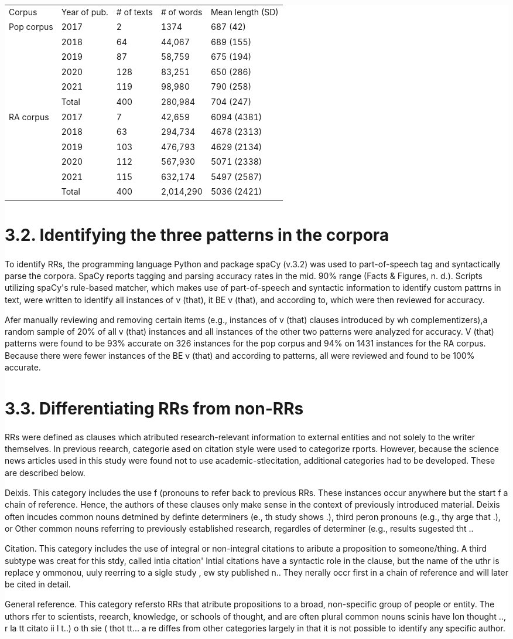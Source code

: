<html><body><table><tr><td>Corpus</td><td>Year of pub.</td><td># of texts</td><td># of words</td><td> Mean length (SD)</td></tr><tr><td rowspan="6">Pop corpus</td><td>2017</td><td>2</td><td>1374</td><td>687 (42)</td></tr><tr><td>2018</td><td>64</td><td>44,067</td><td>689 (155)</td></tr><tr><td>2019</td><td>87</td><td>58,759</td><td>675 (194)</td></tr><tr><td>2020</td><td>128</td><td>83,251</td><td>650 (286)</td></tr><tr><td>2021</td><td>119</td><td>98,980</td><td>790 (258)</td></tr><tr><td>Total</td><td>400</td><td>280,984</td><td>704 (247)</td></tr><tr><td rowspan="6">RA corpus</td><td>2017</td><td>7</td><td>42,659</td><td>6094 (4381)</td></tr><tr><td>2018</td><td>63</td><td>294,734</td><td>4678 (2313)</td></tr><tr><td>2019</td><td>103</td><td>476,793</td><td>4629 (2134)</td></tr><tr><td>2020</td><td>112</td><td>567,930</td><td>5071 (2338)</td></tr><tr><td>2021</td><td>115</td><td>632,174</td><td>5497 (2587)</td></tr><tr><td>Total</td><td>400</td><td>2,014,290</td><td>5036 (2421)</td></tr></table></body></html>

# 3.2. Identifying the three patterns in the corpora

To identify RRs, the programming language Python and package spaCy (v.3.2) was used to part-of-speech tag and syntactically parse the corpora. SpaCy reports tagging and parsing accuracy rates in the mid. $9 0 \%$ range (Facts & Figures, n. d.). Scripts utilizing spaCy's rule-based matcher, which makes use of part-of-speech and syntactic information to identify custom pattrns in text, were written to identify all instances of v (that), it BE v (that), and according to, which were then reviewed for accuracy.

Afer manually reviewing and removing certain items (e.g., instances of v (that) clauses introduced by wh complementizers),a random sample of $2 0 \%$ of all v (that) instances and all instances of the other two patterns were analyzed for accuracy. V (that) patterns were found to be $9 3 \%$ accurate on 326 instances for the pop corpus and $9 4 \%$ on 1431 instances for the RA corpus. Because there were fewer instances of the BE v (that) and according to patterns, all were reviewed and found to be $1 0 0 \%$ accurate.

# 3.3. Differentiating RRs from non-RRs

RRs were defined as clauses which atributed research-relevant information to external entities and not solely to the writer themselves. In previous reearch, categorie ased on citation style were used to categorize rports. However, because the science news articles used in this study were found not to use academic-stlecitation, additional categories had to be developed. These are described below.

Deixis. This category includes the use f (pronouns to refer back to previous RRs. These instances occur anywhere but the start f a chain of reference. Hence, the authors of these clauses only make sense in the context of previously introduced material. Deixis often incudes common nouns detmined by definte determiners (e., th study shows .), third peron pronouns (e.g., thy arge that .), or Other common nouns referring to previously established research, regardles of determiner (e.g., results sugested tht ..

Citation. This category includes the use of integral or non-integral citations to aribute a proposition to someone/thing. A third subtype was creat for this stdy, called intia citation' Intial citations have a syntactic role in the clause, but the name of the uthr is replace y ommonou, uuly reerring to a sigle study , ew sty published n.. They nerally occr first in a chain of reference and will later be cited in detail.

General reference. This category refersto RRs that atribute propositions to a broad, non-specific group of people or entity. The uthors rfer to scientists, reearch, knowledge, or schools of thought, and are often plural common nouns scinis have lon thought .., r  la tt citato ii l  t..) o th sie (   thot tt... a re diffes from other categories largely in that it is not possible to identify any specific author.
